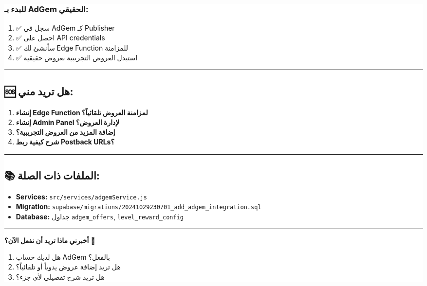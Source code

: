 ### للبدء بـ AdGem الحقيقي:

1. ✅ سجل في AdGem كـ Publisher
2. ✅ احصل على API credentials
3. ✅ سأنشئ لك Edge Function للمزامنة
4. ✅ استبدل العروض التجريبية بعروض حقيقية

---

## 🆘 هل تريد مني:

1. **إنشاء Edge Function لمزامنة العروض تلقائياً؟**
2. **إنشاء Admin Panel لإدارة العروض؟**
3. **إضافة المزيد من العروض التجريبية؟**
4. **شرح كيفية ربط Postback URLs؟**

---

## 📚 الملفات ذات الصلة:

- **Services:** `src/services/adgemService.js`
- **Migration:** `supabase/migrations/20241029230701_add_adgem_integration.sql`
- **Database:** جداول `adgem_offers`, `level_reward_config`

---

**أخبرني ماذا تريد أن نفعل الآن؟** 🚀

1. هل لديك حساب AdGem بالفعل؟
2. هل تريد إضافة عروض يدوياً أو تلقائياً؟
3. هل تريد شرح تفصيلي لأي جزء؟
